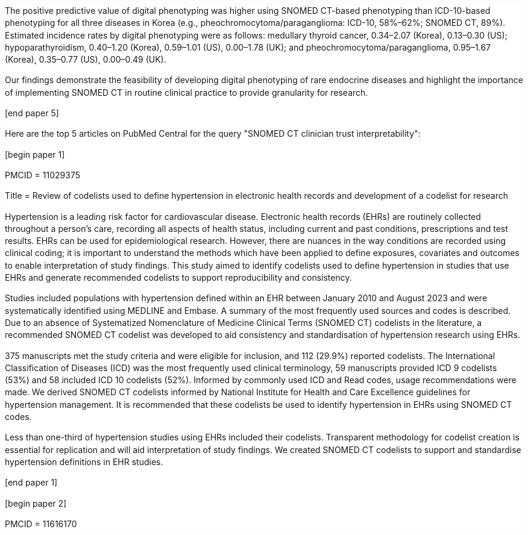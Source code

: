 The positive predictive value of digital phenotyping was higher using SNOMED CT-based phenotyping than ICD-10-based phenotyping for all three diseases in Korea (e.g., pheochromocytoma/paraganglioma: ICD-10, 58%–62%; SNOMED CT, 89%). Estimated incidence rates by digital phenotyping were as follows: medullary thyroid cancer, 0.34–2.07 (Korea), 0.13–0.30 (US); hypoparathyroidism, 0.40–1.20 (Korea), 0.59–1.01 (US), 0.00–1.78 (UK); and pheochromocytoma/paraganglioma, 0.95–1.67 (Korea), 0.35–0.77 (US), 0.00–0.49 (UK).

Our findings demonstrate the feasibility of developing digital phenotyping of rare endocrine diseases and highlight the importance of implementing SNOMED CT in routine clinical practice to provide granularity for research.

[end paper 5]



Here are the top 5 articles on PubMed Central for the query "SNOMED CT clinician trust interpretability":

[begin paper 1]

PMCID = 11029375

Title = Review of codelists used to define hypertension in electronic health records and development of a codelist for research

Hypertension is a leading risk factor for cardiovascular disease. Electronic health records (EHRs) are routinely collected throughout a person’s care, recording all aspects of health status, including current and past conditions, prescriptions and test results. EHRs can be used for epidemiological research. However, there are nuances in the way conditions are recorded using clinical coding; it is important to understand the methods which have been applied to define exposures, covariates and outcomes to enable interpretation of study findings. This study aimed to identify codelists used to define hypertension in studies that use EHRs and generate recommended codelists to support reproducibility and consistency.

Studies included populations with hypertension defined within an EHR between January 2010 and August 2023 and were systematically identified using MEDLINE and Embase. A summary of the most frequently used sources and codes is described. Due to an absence of Systematized Nomenclature of Medicine Clinical Terms (SNOMED CT) codelists in the literature, a recommended SNOMED CT codelist was developed to aid consistency and standardisation of hypertension research using EHRs.

375 manuscripts met the study criteria and were eligible for inclusion, and 112 (29.9%) reported codelists. The International Classification of Diseases (ICD) was the most frequently used clinical terminology, 59 manuscripts provided ICD 9 codelists (53%) and 58 included ICD 10 codelists (52%). Informed by commonly used ICD and Read codes, usage recommendations were made. We derived SNOMED CT codelists informed by National Institute for Health and Care Excellence guidelines for hypertension management. It is recommended that these codelists be used to identify hypertension in EHRs using SNOMED CT codes.

Less than one-third of hypertension studies using EHRs included their codelists. Transparent methodology for codelist creation is essential for replication and will aid interpretation of study findings. We created SNOMED CT codelists to support and standardise hypertension definitions in EHR studies.

[end paper 1]

[begin paper 2]

PMCID = 11616170
